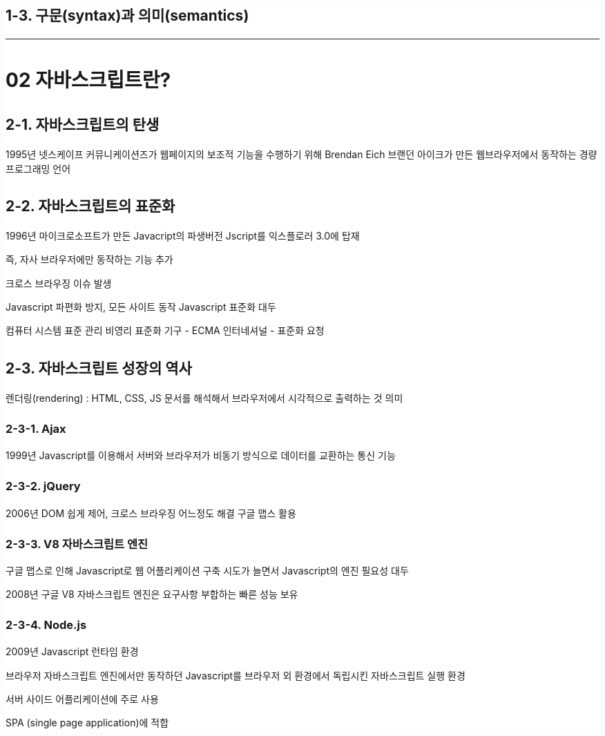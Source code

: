 ## 1-3. 구문(syntax)과 의미(semantics)


---

# 02 자바스크립트란?

## 2-1. 자바스크립트의 탄생

1995년 넷스케이프 커뮤니케이션즈가 웹페이지의 보조적 기능을 수행하기 위해 Brendan Eich 브랜던 아이크가 만든 웹브라우저에서 동작하는 경량프로그래밍 언어 

## 2-2. 자바스크립트의 표준화

1996년 마이크로소프트가 만든 Javacript의 파생버전 Jscript를 익스플로러 3.0에 탑재

즉, 자사 브라우저에만 동작하는 기능 추가

크로스 브라우징 이슈 발생

Javascript 파편화 방지, 모든 사이트 동작 Javascript 표준화 대두

컴퓨터 시스템 표준 관리 비영리 표준화 기구 - ECMA 인터네셔널 - 표준화 요청


## 2-3. 자바스크립트 성장의 역사

렌더링(rendering) : 
HTML, CSS, JS 문서를 해석해서 브라우저에서 시각적으로 출력하는 것 의미

### 2-3-1. Ajax

1999년 Javascript를 이용해서 서버와 브라우저가 비동기 방식으로 데이터를 교환하는 통신 기능

### 2-3-2. jQuery

2006년 DOM 쉽게 제어, 크로스 브라우징 어느정도 해결
구글 맵스 활용

### 2-3-3. V8 자바스크립트 엔진

구글 맵스로 인해 Javascript로 웹 어플리케이션 구축 시도가 늘면서 Javascript의 엔진 필요성 대두

2008년 구글 V8 자바스크립트 엔진은 요구사항 부합하는 빠른 성능 보유

### 2-3-4. Node.js

2009년 Javascript 런타임 환경

브라우저 자바스크립트 엔진에서만 동작하던 Javascript를 브라우저 외 환경에서 독립시킨 자바스크립트 실행 환경

서버 사이드 어플리케이션에 주로 사용

SPA (single page application)에 적합
